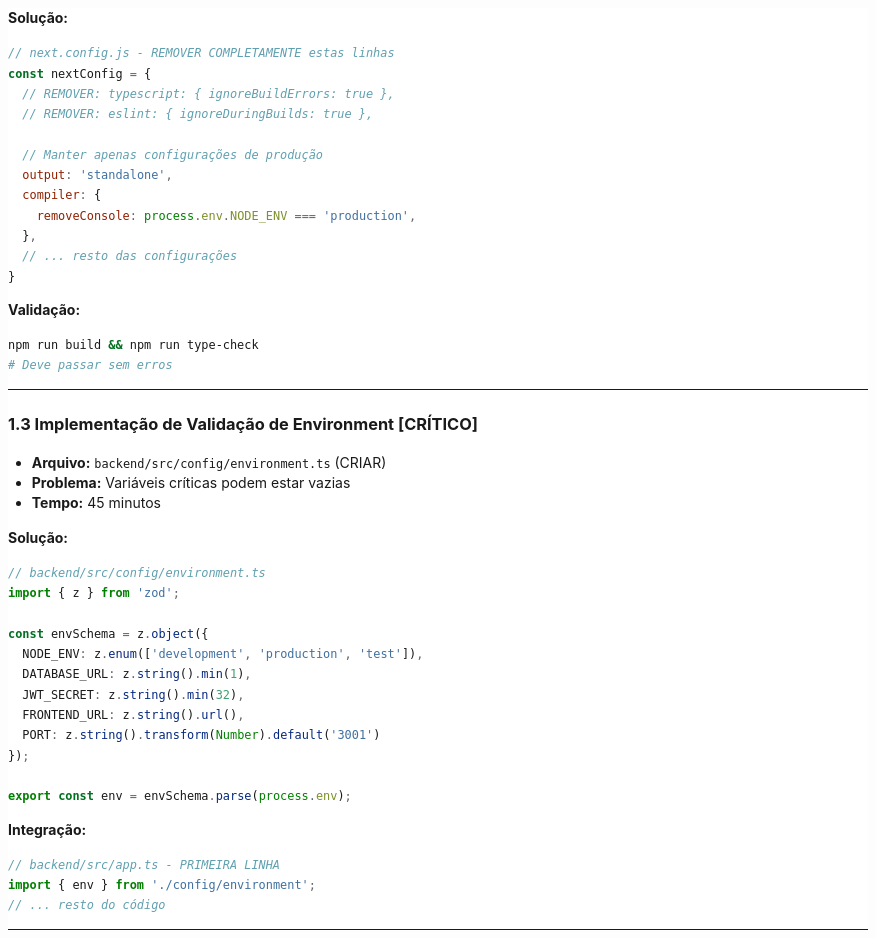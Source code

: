 **Solução:**
```javascript
// next.config.js - REMOVER COMPLETAMENTE estas linhas
const nextConfig = {
  // REMOVER: typescript: { ignoreBuildErrors: true },
  // REMOVER: eslint: { ignoreDuringBuilds: true },
  
  // Manter apenas configurações de produção
  output: 'standalone',
  compiler: {
    removeConsole: process.env.NODE_ENV === 'production',
  },
  // ... resto das configurações
}
```

**Validação:**
```bash
npm run build && npm run type-check
# Deve passar sem erros
```

---

### **1.3 Implementação de Validação de Environment [CRÍTICO]**
- **Arquivo:** `backend/src/config/environment.ts` (CRIAR)
- **Problema:** Variáveis críticas podem estar vazias
- **Tempo:** 45 minutos

**Solução:**
```typescript
// backend/src/config/environment.ts
import { z } from 'zod';

const envSchema = z.object({
  NODE_ENV: z.enum(['development', 'production', 'test']),
  DATABASE_URL: z.string().min(1),
  JWT_SECRET: z.string().min(32),
  FRONTEND_URL: z.string().url(),
  PORT: z.string().transform(Number).default('3001')
});

export const env = envSchema.parse(process.env);
```

**Integração:**
```typescript
// backend/src/app.ts - PRIMEIRA LINHA
import { env } from './config/environment';
// ... resto do código
```

---
